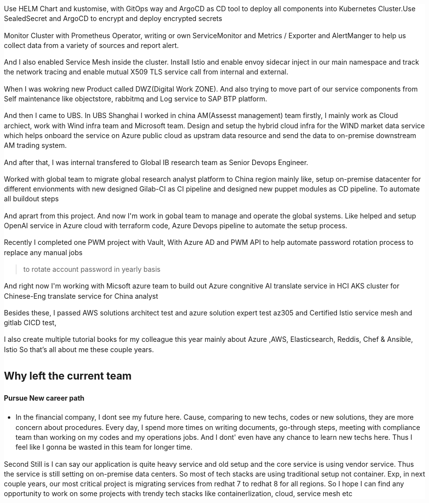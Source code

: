 Use HELM Chart and kustomise, with GitOps way and ArgoCD as CD tool to deploy all  components into Kubernetes Cluster.Use SealedSecret and ArgoCD to encrypt and deploy encrypted secrets

Monitor Cluster with Prometheus Operator, writing or own ServiceMonitor and Metrics / Exporter and AlertManger to help us collect data from a variety of sources and report alert.

And I also enabled Service Mesh inside the cluster. Install Istio and enable envoy sidecar inject in our main namespace and track the network tracing and enable mutual X509 TLS service call from internal and external.

When I was wokring new Product called DWZ(Digital Work ZONE). And also trying to move part of our service components from Self maintenance like objectstore, rabbitmq and Log service to SAP BTP platform.

And then I came to UBS. In UBS Shanghai I worked in china AM(Assesst management) team firstly, I mainly work as Cloud archiect, work with Wind infra team and Microsoft team. Design and setup the hybrid cloud infra for the WIND market data service which helps onboard the service on Azure public cloud as upstram data resource and send the data to on-premise downstream AM trading system.  

And after that, I was internal transfered to Global IB research team as Senior Devops Engineer.

Worked with global team to migrate global research analyst platform to China region mainly like, setup on-premise datacenter for different envionments with new designed Gilab-CI as CI pipeline and designed new puppet modules as CD pipeline. To automate all buildout steps

And aprart from this project. And now I'm work in gobal team to manage and operate the global systems. Like helped and setup OpenAI service in Azure cloud with terraform code, Azure Devops pipeline to automate the setup process.

Recently I completed one PWM project with Vault, With Azure AD and PWM API to help automate password rotation process to replace any manual jobs 

> to rotate account password in yearly basis

And right now I'm working with Micsoft azure team to build out Azure congnitive AI translate service in HCI AKS cluster for Chinese-Eng translate service for China analyst

Besides these, I passed AWS solutions architect test and azure solution expert test az305 and Certified Istio service mesh and gitlab CICD test, 

I also create multiple tutorial books for my colleague this year mainly about Azure ,AWS, Elasticsearch, Reddis, Chef & Ansible, Istio So that’s all about me these couple years.

## Why left the current team


#### Pursue New career path 

*  In the financial company, I dont see my future here. Cause, comparing to new techs, codes or new solutions, they are more concern about procedures. Every day, I spend more times on writing documents, go-through steps, meeting with compliance team than working on my codes and my operations jobs. And I dont' even have any chance to learn new techs here. Thus I feel like I gonna be wasted in this team for longer time. 


Second Still is I can say our application is quite heavy service and old setup and the core service is using vendor service. Thus the service is still setting on on-premise data centers. So most of tech stacks are using traditional setup not container. Exp, in next couple years, our most critical project is migrating services from redhat 7 to redhat 8 for all regions. So I hope I can find any opportunity to work on some projects with trendy tech stacks like containerlization, cloud, service mesh etc
